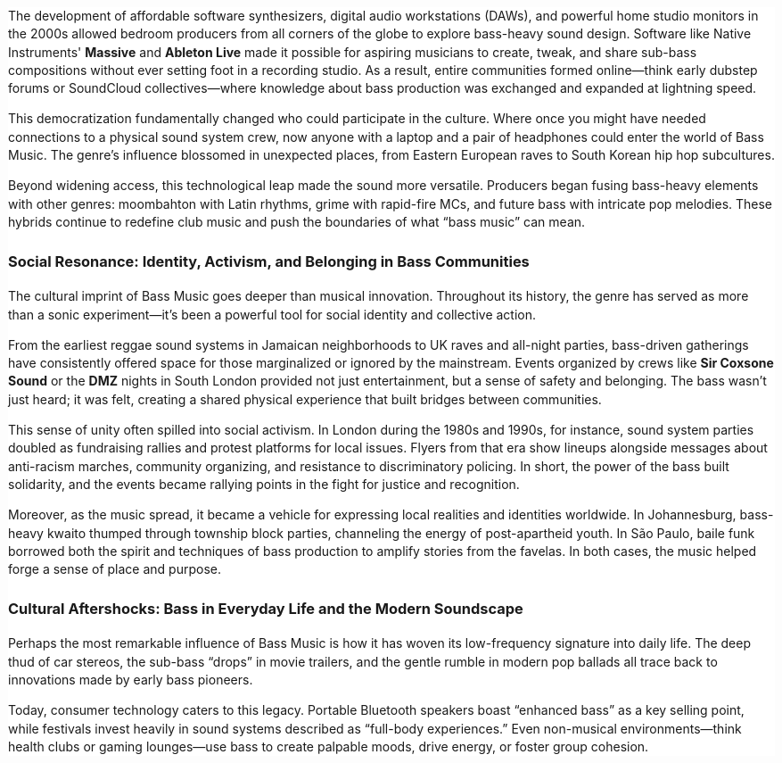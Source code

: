 The development of affordable software synthesizers, digital audio workstations (DAWs), and powerful
home studio monitors in the 2000s allowed bedroom producers from all corners of the globe to explore
bass-heavy sound design. Software like Native Instruments' **Massive** and **Ableton Live** made it
possible for aspiring musicians to create, tweak, and share sub-bass compositions without ever
setting foot in a recording studio. As a result, entire communities formed online—think early
dubstep forums or SoundCloud collectives—where knowledge about bass production was exchanged and
expanded at lightning speed.

This democratization fundamentally changed who could participate in the culture. Where once you
might have needed connections to a physical sound system crew, now anyone with a laptop and a pair
of headphones could enter the world of Bass Music. The genre’s influence blossomed in unexpected
places, from Eastern European raves to South Korean hip hop subcultures.

Beyond widening access, this technological leap made the sound more versatile. Producers began
fusing bass-heavy elements with other genres: moombahton with Latin rhythms, grime with rapid-fire
MCs, and future bass with intricate pop melodies. These hybrids continue to redefine club music and
push the boundaries of what “bass music” can mean.

### Social Resonance: Identity, Activism, and Belonging in Bass Communities

The cultural imprint of Bass Music goes deeper than musical innovation. Throughout its history, the
genre has served as more than a sonic experiment—it’s been a powerful tool for social identity and
collective action.

From the earliest reggae sound systems in Jamaican neighborhoods to UK raves and all-night parties,
bass-driven gatherings have consistently offered space for those marginalized or ignored by the
mainstream. Events organized by crews like **Sir Coxsone Sound** or the **DMZ** nights in South
London provided not just entertainment, but a sense of safety and belonging. The bass wasn’t just
heard; it was felt, creating a shared physical experience that built bridges between communities.

This sense of unity often spilled into social activism. In London during the 1980s and 1990s, for
instance, sound system parties doubled as fundraising rallies and protest platforms for local
issues. Flyers from that era show lineups alongside messages about anti-racism marches, community
organizing, and resistance to discriminatory policing. In short, the power of the bass built
solidarity, and the events became rallying points in the fight for justice and recognition.

Moreover, as the music spread, it became a vehicle for expressing local realities and identities
worldwide. In Johannesburg, bass-heavy kwaito thumped through township block parties, channeling the
energy of post-apartheid youth. In São Paulo, baile funk borrowed both the spirit and techniques of
bass production to amplify stories from the favelas. In both cases, the music helped forge a sense
of place and purpose.

### Cultural Aftershocks: Bass in Everyday Life and the Modern Soundscape

Perhaps the most remarkable influence of Bass Music is how it has woven its low-frequency signature
into daily life. The deep thud of car stereos, the sub-bass “drops” in movie trailers, and the
gentle rumble in modern pop ballads all trace back to innovations made by early bass pioneers.

Today, consumer technology caters to this legacy. Portable Bluetooth speakers boast “enhanced bass”
as a key selling point, while festivals invest heavily in sound systems described as “full-body
experiences.” Even non-musical environments—think health clubs or gaming lounges—use bass to create
palpable moods, drive energy, or foster group cohesion.
